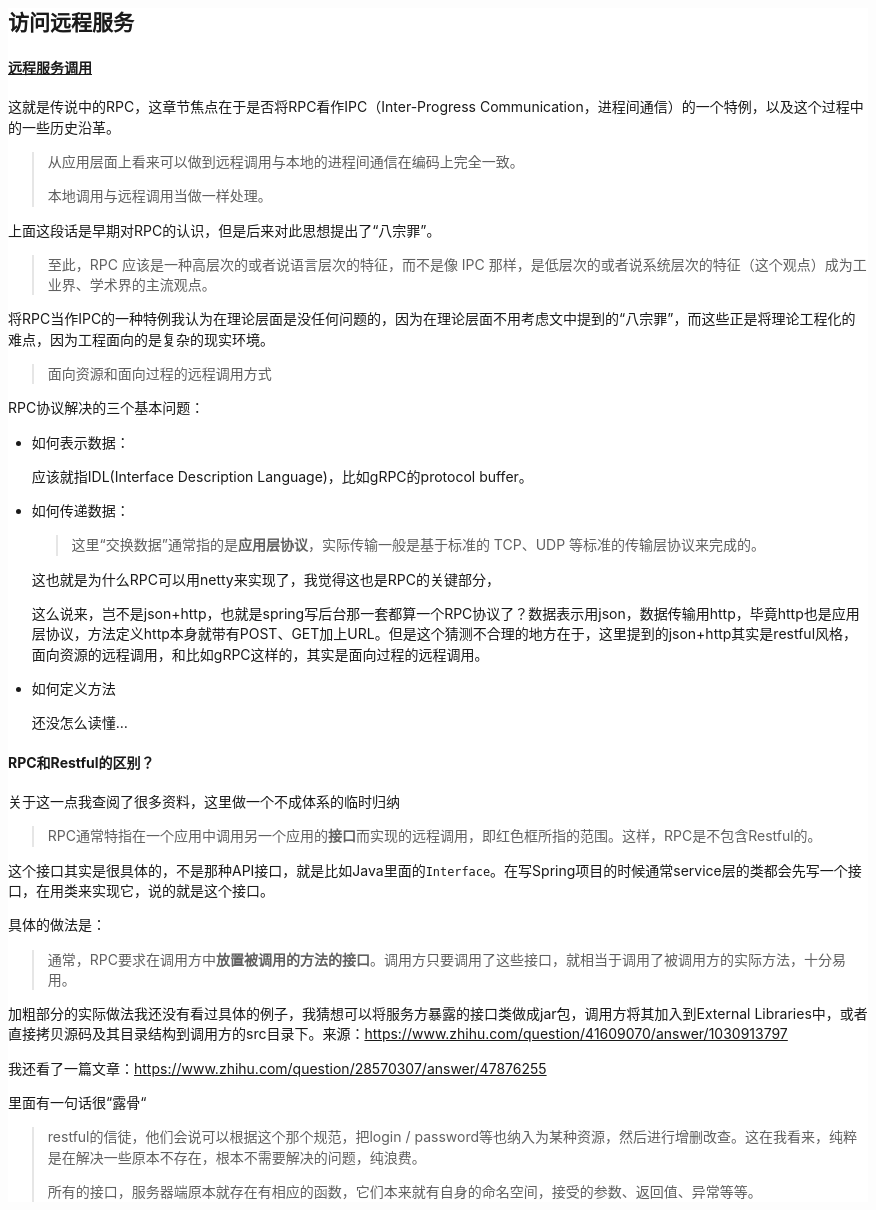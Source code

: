 

## 访问远程服务

#### [远程服务调用](https://icyfenix.cn/architect-perspective/general-architecture/api-style/rpc.html)

这就是传说中的RPC，这章节焦点在于是否将RPC看作IPC（Inter-Progress Communication，进程间通信）的一个特例，以及这个过程中的一些历史沿革。

> 从应用层面上看来可以做到远程调用与本地的进程间通信在编码上完全一致。
>
> 本地调用与远程调用当做一样处理。

上面这段话是早期对RPC的认识，但是后来对此思想提出了“八宗罪”。

> 至此，RPC 应该是一种高层次的或者说语言层次的特征，而不是像 IPC 那样，是低层次的或者说系统层次的特征（这个观点）成为工业界、学术界的主流观点。

将RPC当作IPC的一种特例我认为在理论层面是没任何问题的，因为在理论层面不用考虑文中提到的“八宗罪”，而这些正是将理论工程化的难点，因为工程面向的是复杂的现实环境。

> 面向资源和面向过程的远程调用方式

RPC协议解决的三个基本问题：

- 如何表示数据：

  应该就指IDL(Interface Description Language)，比如gRPC的protocol buffer。

- 如何传递数据：

  > 这里“交换数据”通常指的是**应用层协议**，实际传输一般是基于标准的 TCP、UDP 等标准的传输层协议来完成的。

  这也就是为什么RPC可以用netty来实现了，我觉得这也是RPC的关键部分，

  这么说来，岂不是json+http，也就是spring写后台那一套都算一个RPC协议了？数据表示用json，数据传输用http，毕竟http也是应用层协议，方法定义http本身就带有POST、GET加上URL。但是这个猜测不合理的地方在于，这里提到的json+http其实是restful风格，面向资源的远程调用，和比如gRPC这样的，其实是面向过程的远程调用。

- 如何定义方法

  还没怎么读懂…

#### RPC和Restful的区别？

关于这一点我查阅了很多资料，这里做一个不成体系的临时归纳

> RPC通常特指在一个应用中调用另一个应用的**接口**而实现的远程调用，即红色框所指的范围。这样，RPC是不包含Restful的。

这个接口其实是很具体的，不是那种API接口，就是比如Java里面的`Interface`。在写Spring项目的时候通常service层的类都会先写一个接口，在用类来实现它，说的就是这个接口。

具体的做法是：

> 通常，RPC要求在调用方中**放置被调用的方法的接口**。调用方只要调用了这些接口，就相当于调用了被调用方的实际方法，十分易用。

加粗部分的实际做法我还没有看过具体的例子，我猜想可以将服务方暴露的接口类做成jar包，调用方将其加入到External Libraries中，或者直接拷贝源码及其目录结构到调用方的src目录下。来源：https://www.zhihu.com/question/41609070/answer/1030913797

我还看了一篇文章：https://www.zhihu.com/question/28570307/answer/47876255

里面有一句话很“露骨“

> restful的信徒，他们会说可以根据这个那个规范，把login / password等也纳入为某种资源，然后进行增删改查。这在我看来，纯粹是在解决一些原本不存在，根本不需要解决的问题，纯浪费。
>
> 所有的接口，服务器端原本就存在有相应的函数，它们本来就有自身的命名空间，接受的参数、返回值、异常等等。
